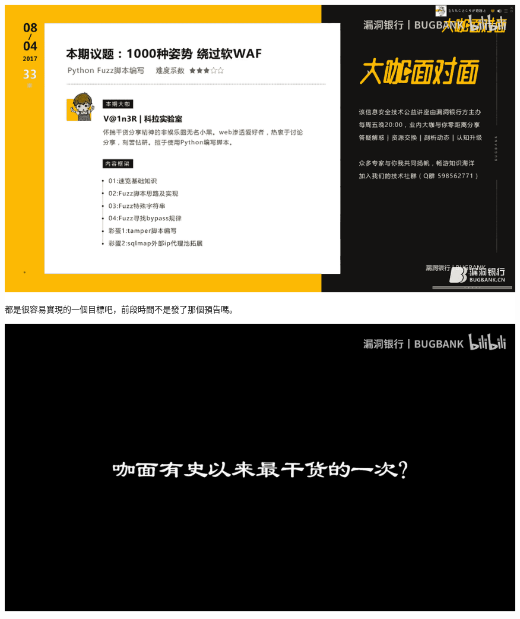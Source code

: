 ![](img/b844d515ba4483a8527c7532ee465a29_3.png)

都是很容易實現的一個目標吧，前段時間不是發了那個預告嗎。

![](img/b844d515ba4483a8527c7532ee465a29_5.png)
